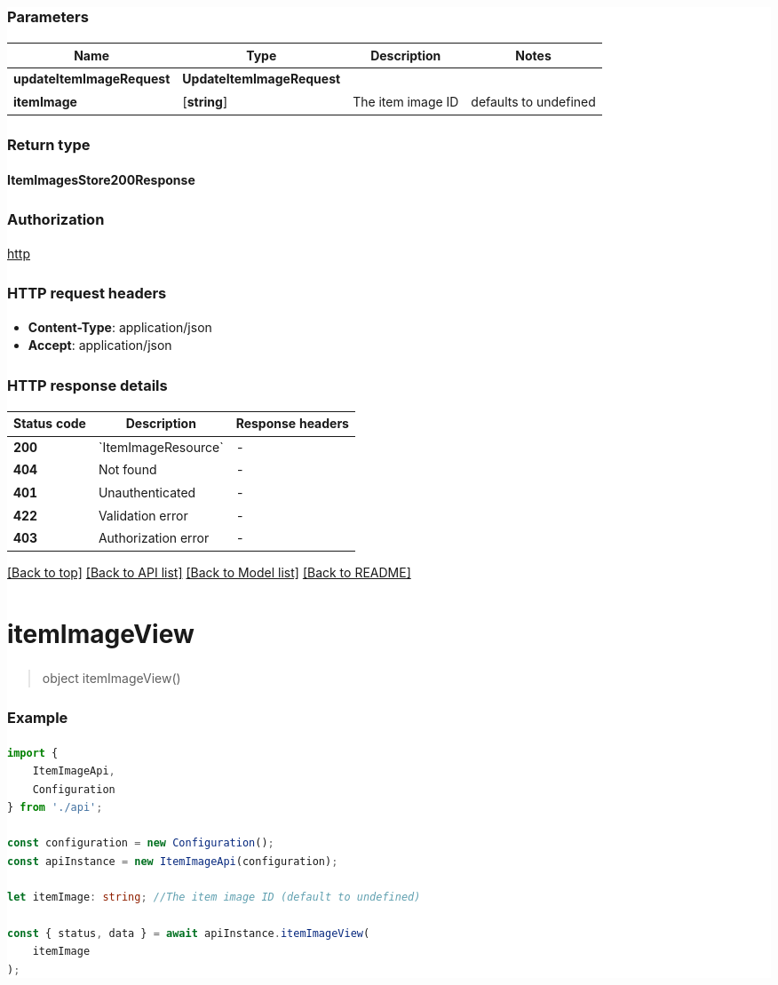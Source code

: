 ### Parameters

|Name | Type | Description  | Notes|
|------------- | ------------- | ------------- | -------------|
| **updateItemImageRequest** | **UpdateItemImageRequest**|  | |
| **itemImage** | [**string**] | The item image ID | defaults to undefined|


### Return type

**ItemImagesStore200Response**

### Authorization

[http](../README.md#http)

### HTTP request headers

 - **Content-Type**: application/json
 - **Accept**: application/json


### HTTP response details
| Status code | Description | Response headers |
|-------------|-------------|------------------|
|**200** | &#x60;ItemImageResource&#x60; |  -  |
|**404** | Not found |  -  |
|**401** | Unauthenticated |  -  |
|**422** | Validation error |  -  |
|**403** | Authorization error |  -  |

[[Back to top]](#) [[Back to API list]](../README.md#documentation-for-api-endpoints) [[Back to Model list]](../README.md#documentation-for-models) [[Back to README]](../README.md)

# **itemImageView**
> object itemImageView()


### Example

```typescript
import {
    ItemImageApi,
    Configuration
} from './api';

const configuration = new Configuration();
const apiInstance = new ItemImageApi(configuration);

let itemImage: string; //The item image ID (default to undefined)

const { status, data } = await apiInstance.itemImageView(
    itemImage
);
```
